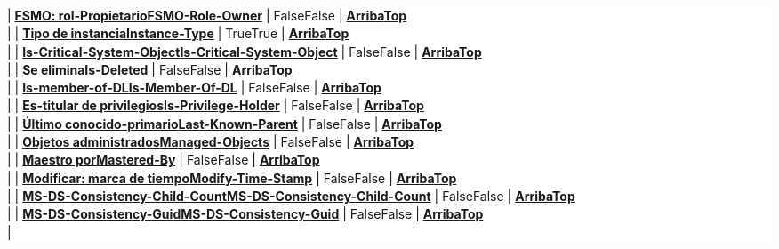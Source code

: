 | [<span data-ttu-id="62b79-221">**FSMO: rol-Propietario**</span><span class="sxs-lookup"><span data-stu-id="62b79-221">**FSMO-Role-Owner**</span></span>](a-fsmoroleowner.md)                                | <span data-ttu-id="62b79-222">False</span><span class="sxs-lookup"><span data-stu-id="62b79-222">False</span></span>     | [<span data-ttu-id="62b79-223">**Arriba**</span><span class="sxs-lookup"><span data-stu-id="62b79-223">**Top**</span></span>](c-top.md)<br/> |
| [<span data-ttu-id="62b79-224">**Tipo de instancia**</span><span class="sxs-lookup"><span data-stu-id="62b79-224">**Instance-Type**</span></span>](a-instancetype.md)                                   | <span data-ttu-id="62b79-225">True</span><span class="sxs-lookup"><span data-stu-id="62b79-225">True</span></span>      | [<span data-ttu-id="62b79-226">**Arriba**</span><span class="sxs-lookup"><span data-stu-id="62b79-226">**Top**</span></span>](c-top.md)<br/> |
| [<span data-ttu-id="62b79-227">**Is-Critical-System-Object**</span><span class="sxs-lookup"><span data-stu-id="62b79-227">**Is-Critical-System-Object**</span></span>](a-iscriticalsystemobject.md)             | <span data-ttu-id="62b79-228">False</span><span class="sxs-lookup"><span data-stu-id="62b79-228">False</span></span>     | [<span data-ttu-id="62b79-229">**Arriba**</span><span class="sxs-lookup"><span data-stu-id="62b79-229">**Top**</span></span>](c-top.md)<br/> |
| [<span data-ttu-id="62b79-230">**Se elimina**</span><span class="sxs-lookup"><span data-stu-id="62b79-230">**Is-Deleted**</span></span>](a-isdeleted.md)                                         | <span data-ttu-id="62b79-231">False</span><span class="sxs-lookup"><span data-stu-id="62b79-231">False</span></span>     | [<span data-ttu-id="62b79-232">**Arriba**</span><span class="sxs-lookup"><span data-stu-id="62b79-232">**Top**</span></span>](c-top.md)<br/> |
| [<span data-ttu-id="62b79-233">**Is-member-of-DL**</span><span class="sxs-lookup"><span data-stu-id="62b79-233">**Is-Member-Of-DL**</span></span>](a-memberof.md)                                     | <span data-ttu-id="62b79-234">False</span><span class="sxs-lookup"><span data-stu-id="62b79-234">False</span></span>     | [<span data-ttu-id="62b79-235">**Arriba**</span><span class="sxs-lookup"><span data-stu-id="62b79-235">**Top**</span></span>](c-top.md)<br/> |
| [<span data-ttu-id="62b79-236">**Es-titular de privilegios**</span><span class="sxs-lookup"><span data-stu-id="62b79-236">**Is-Privilege-Holder**</span></span>](a-isprivilegeholder.md)                        | <span data-ttu-id="62b79-237">False</span><span class="sxs-lookup"><span data-stu-id="62b79-237">False</span></span>     | [<span data-ttu-id="62b79-238">**Arriba**</span><span class="sxs-lookup"><span data-stu-id="62b79-238">**Top**</span></span>](c-top.md)<br/> |
| [<span data-ttu-id="62b79-239">**Último conocido-primario**</span><span class="sxs-lookup"><span data-stu-id="62b79-239">**Last-Known-Parent**</span></span>](a-lastknownparent.md)                            | <span data-ttu-id="62b79-240">False</span><span class="sxs-lookup"><span data-stu-id="62b79-240">False</span></span>     | [<span data-ttu-id="62b79-241">**Arriba**</span><span class="sxs-lookup"><span data-stu-id="62b79-241">**Top**</span></span>](c-top.md)<br/> |
| [<span data-ttu-id="62b79-242">**Objetos administrados**</span><span class="sxs-lookup"><span data-stu-id="62b79-242">**Managed-Objects**</span></span>](a-managedobjects.md)                               | <span data-ttu-id="62b79-243">False</span><span class="sxs-lookup"><span data-stu-id="62b79-243">False</span></span>     | [<span data-ttu-id="62b79-244">**Arriba**</span><span class="sxs-lookup"><span data-stu-id="62b79-244">**Top**</span></span>](c-top.md)<br/> |
| [<span data-ttu-id="62b79-245">**Maestro por**</span><span class="sxs-lookup"><span data-stu-id="62b79-245">**Mastered-By**</span></span>](a-masteredby.md)                                       | <span data-ttu-id="62b79-246">False</span><span class="sxs-lookup"><span data-stu-id="62b79-246">False</span></span>     | [<span data-ttu-id="62b79-247">**Arriba**</span><span class="sxs-lookup"><span data-stu-id="62b79-247">**Top**</span></span>](c-top.md)<br/> |
| [<span data-ttu-id="62b79-248">**Modificar: marca de tiempo**</span><span class="sxs-lookup"><span data-stu-id="62b79-248">**Modify-Time-Stamp**</span></span>](a-modifytimestamp.md)                            | <span data-ttu-id="62b79-249">False</span><span class="sxs-lookup"><span data-stu-id="62b79-249">False</span></span>     | [<span data-ttu-id="62b79-250">**Arriba**</span><span class="sxs-lookup"><span data-stu-id="62b79-250">**Top**</span></span>](c-top.md)<br/> |
| [<span data-ttu-id="62b79-251">**MS-DS-Consistency-Child-Count**</span><span class="sxs-lookup"><span data-stu-id="62b79-251">**MS-DS-Consistency-Child-Count**</span></span>](a-ms-ds-consistencychildcount.md)    | <span data-ttu-id="62b79-252">False</span><span class="sxs-lookup"><span data-stu-id="62b79-252">False</span></span>     | [<span data-ttu-id="62b79-253">**Arriba**</span><span class="sxs-lookup"><span data-stu-id="62b79-253">**Top**</span></span>](c-top.md)<br/> |
| [<span data-ttu-id="62b79-254">**MS-DS-Consistency-Guid**</span><span class="sxs-lookup"><span data-stu-id="62b79-254">**MS-DS-Consistency-Guid**</span></span>](a-ms-ds-consistencyguid.md)                 | <span data-ttu-id="62b79-255">False</span><span class="sxs-lookup"><span data-stu-id="62b79-255">False</span></span>     | [<span data-ttu-id="62b79-256">**Arriba**</span><span class="sxs-lookup"><span data-stu-id="62b79-256">**Top**</span></span>](c-top.md)<br/> |